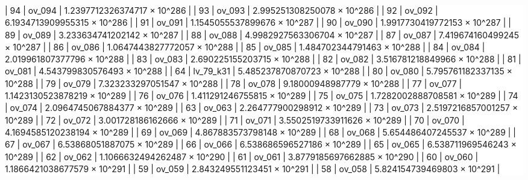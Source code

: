 | 94 | ov_094 | 1.2397712326374717 × 10^286 |
| 93 | ov_093 | 2.995251308250078 × 10^286 |
| 92 | ov_092 | 6.1934713909955315 × 10^286 |
| 91 | ov_091 | 1.1545055537899676 × 10^287 |
| 90 | ov_090 | 1.9917730419772153 × 10^287 |
| 89 | ov_089 | 3.233634741202142 × 10^287 |
| 88 | ov_088 | 4.9982927563306704 × 10^287 |
| 87 | ov_087 | 7.419674160499245 × 10^287 |
| 86 | ov_086 | 1.0647443827772057 × 10^288 |
| 85 | ov_085 | 1.484702344791463 × 10^288 |
| 84 | ov_084 | 2.019961807377796 × 10^288 |
| 83 | ov_083 | 2.690225155203715 × 10^288 |
| 82 | ov_082 | 3.516781218849966 × 10^288 |
| 81 | ov_081 | 4.543799830576493 × 10^288 |
| 64 | lv_79_k31 | 5.485237870870723 × 10^288 |
| 80 | ov_080 | 5.795761182337135 × 10^288 |
| 79 | ov_079 | 7.323233297051547 × 10^288 |
| 78 | ov_078 | 9.18000948987779 × 10^288 |
| 77 | ov_077 | 1.1423130523878219 × 10^289 |
| 76 | ov_076 | 1.411291246755815 × 10^289 |
| 75 | ov_075 | 1.7282002888708581 × 10^289 |
| 74 | ov_074 | 2.0964745067884377 × 10^289 |
| 63 | ov_063 | 2.264777900298912 × 10^289 |
| 73 | ov_073 | 2.5197216857001257 × 10^289 |
| 72 | ov_072 | 3.001728186162666 × 10^289 |
| 71 | ov_071 | 3.5502519733911626 × 10^289 |
| 70 | ov_070 | 4.1694585120238194 × 10^289 |
| 69 | ov_069 | 4.867883573798148 × 10^289 |
| 68 | ov_068 | 5.654486407245537 × 10^289 |
| 67 | ov_067 | 6.53868051887075 × 10^289 |
| 66 | ov_066 | 6.538686596527186 × 10^289 |
| 65 | ov_065 | 6.538711969546243 × 10^289 |
| 62 | ov_062 | 1.1066632494262487 × 10^290 |
| 61 | ov_061 | 3.8779185697662885 × 10^290 |
| 60 | ov_060 | 1.1866421038677579 × 10^291 |
| 59 | ov_059 | 2.843249551123451 × 10^291 |
| 58 | ov_058 | 5.824154739469803 × 10^291 |